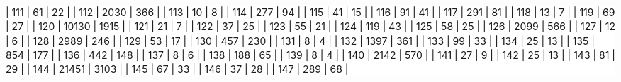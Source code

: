 | 111 | 61 | 22 |
| 112 | 2030 | 366 |
| 113 | 10 | 8 |
| 114 | 277 | 94 |
| 115 | 41 | 15 |
| 116 | 91 | 41 |
| 117 | 291 | 81 |
| 118 | 13 | 7 |
| 119 | 69 | 27 |
| 120 | 10130 | 1915 |
| 121 | 21 | 7 |
| 122 | 37 | 25 |
| 123 | 55 | 21 |
| 124 | 119 | 43 |
| 125 | 58 | 25 |
| 126 | 2099 | 566 |
| 127 | 12 | 6 |
| 128 | 2989 | 246 |
| 129 | 53 | 17 |
| 130 | 457 | 230 |
| 131 | 8 | 4 |
| 132 | 1397 | 361 |
| 133 | 99 | 33 |
| 134 | 25 | 13 |
| 135 | 854 | 177 |
| 136 | 442 | 148 |
| 137 | 8 | 6 |
| 138 | 188 | 65 |
| 139 | 8 | 4 |
| 140 | 2142 | 570 |
| 141 | 27 | 9 |
| 142 | 25 | 13 |
| 143 | 81 | 29 |
| 144 | 21451 | 3103 |
| 145 | 67 | 33 |
| 146 | 37 | 28 |
| 147 | 289 | 68 |